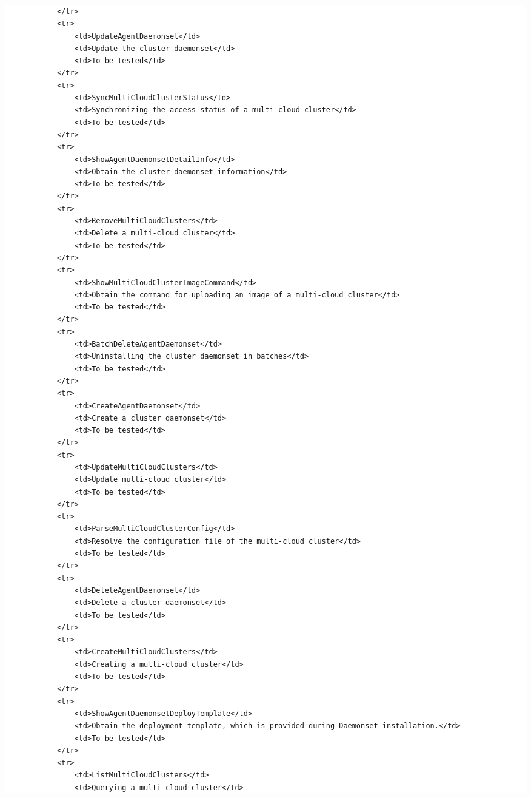                 </tr>
                <tr>
                    <td>UpdateAgentDaemonset</td>
                    <td>Update the cluster daemonset</td>
                    <td>To be tested</td>
                </tr>
                <tr>
                    <td>SyncMultiCloudClusterStatus</td>
                    <td>Synchronizing the access status of a multi-cloud cluster</td>
                    <td>To be tested</td>
                </tr>
                <tr>
                    <td>ShowAgentDaemonsetDetailInfo</td>
                    <td>Obtain the cluster daemonset information</td>
                    <td>To be tested</td>
                </tr>
                <tr>
                    <td>RemoveMultiCloudClusters</td>
                    <td>Delete a multi-cloud cluster</td>
                    <td>To be tested</td>
                </tr>
                <tr>
                    <td>ShowMultiCloudClusterImageCommand</td>
                    <td>Obtain the command for uploading an image of a multi-cloud cluster</td>
                    <td>To be tested</td>
                </tr>
                <tr>
                    <td>BatchDeleteAgentDaemonset</td>
                    <td>Uninstalling the cluster daemonset in batches</td>
                    <td>To be tested</td>
                </tr>
                <tr>
                    <td>CreateAgentDaemonset</td>
                    <td>Create a cluster daemonset</td>
                    <td>To be tested</td>
                </tr>
                <tr>
                    <td>UpdateMultiCloudClusters</td>
                    <td>Update multi-cloud cluster</td>
                    <td>To be tested</td>
                </tr>
                <tr>
                    <td>ParseMultiCloudClusterConfig</td>
                    <td>Resolve the configuration file of the multi-cloud cluster</td>
                    <td>To be tested</td>
                </tr>
                <tr>
                    <td>DeleteAgentDaemonset</td>
                    <td>Delete a cluster daemonset</td>
                    <td>To be tested</td>
                </tr>
                <tr>
                    <td>CreateMultiCloudClusters</td>
                    <td>Creating a multi-cloud cluster</td>
                    <td>To be tested</td>
                </tr>
                <tr>
                    <td>ShowAgentDaemonsetDeployTemplate</td>
                    <td>Obtain the deployment template, which is provided during Daemonset installation.</td>
                    <td>To be tested</td>
                </tr>
                <tr>
                    <td>ListMultiCloudClusters</td>
                    <td>Querying a multi-cloud cluster</td>